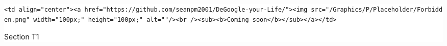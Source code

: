     <td align="center"><a href="https://github.com/seanpm2001/DeGoogle-your-Life/"><img src="/Graphics/P/Placeholder/Forbidden.png" width="100px;" height="100px;" alt=""/><br /><sub><b>Coming soon</b></sub></a></td>
  </tr>
  
  
  <tr>
    <td align="center"><p>Section T1</p></td>